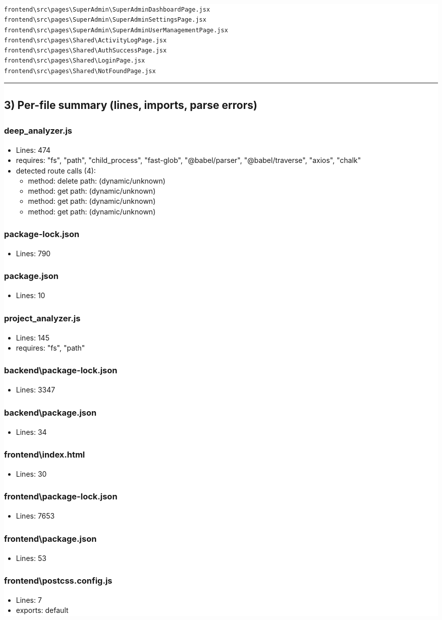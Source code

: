 ```
frontend\src\pages\SuperAdmin\SuperAdminDashboardPage.jsx
frontend\src\pages\SuperAdmin\SuperAdminSettingsPage.jsx
frontend\src\pages\SuperAdmin\SuperAdminUserManagementPage.jsx
frontend\src\pages\Shared\ActivityLogPage.jsx
frontend\src\pages\Shared\AuthSuccessPage.jsx
frontend\src\pages\Shared\LoginPage.jsx
frontend\src\pages\Shared\NotFoundPage.jsx
```

---
## 3) Per-file summary (lines, imports, parse errors)
### deep_analyzer.js
- Lines: 474
- requires: "fs", "path", "child_process", "fast-glob", "@babel/parser", "@babel/traverse", "axios", "chalk"
- detected route calls (4):
  - method: delete path: (dynamic/unknown)
  - method: get path: (dynamic/unknown)
  - method: get path: (dynamic/unknown)
  - method: get path: (dynamic/unknown)

### package-lock.json
- Lines: 790

### package.json
- Lines: 10

### project_analyzer.js
- Lines: 145
- requires: "fs", "path"

### backend\package-lock.json
- Lines: 3347

### backend\package.json
- Lines: 34

### frontend\index.html
- Lines: 30

### frontend\package-lock.json
- Lines: 7653

### frontend\package.json
- Lines: 53

### frontend\postcss.config.js
- Lines: 7
- exports: default
